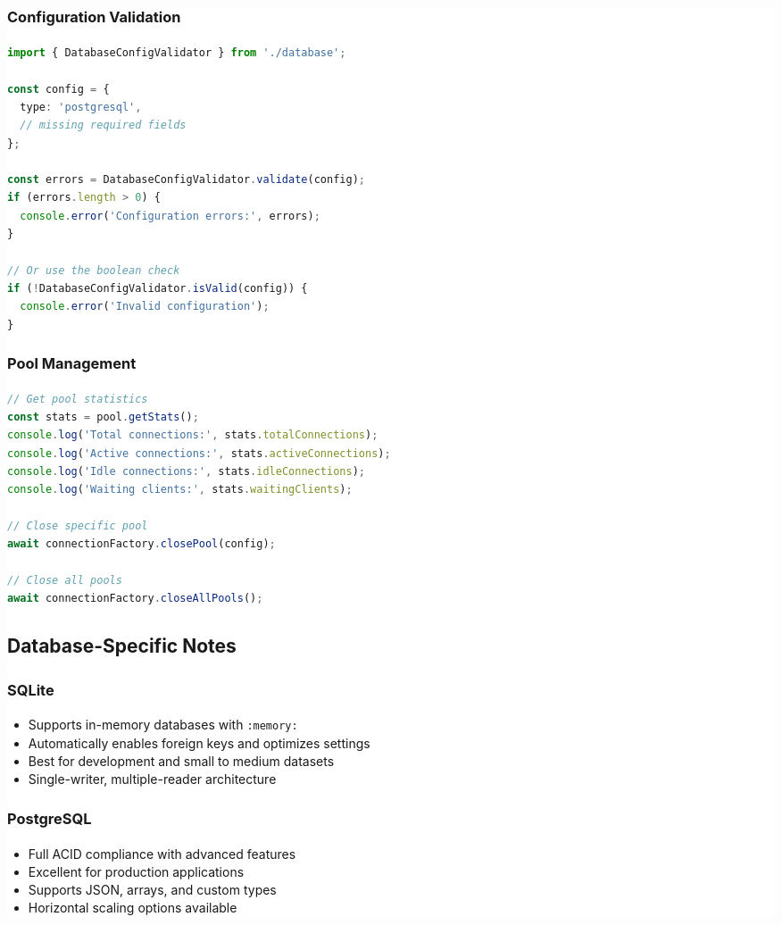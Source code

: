 ### Configuration Validation

```typescript
import { DatabaseConfigValidator } from './database';

const config = {
  type: 'postgresql',
  // missing required fields
};

const errors = DatabaseConfigValidator.validate(config);
if (errors.length > 0) {
  console.error('Configuration errors:', errors);
}

// Or use the boolean check
if (!DatabaseConfigValidator.isValid(config)) {
  console.error('Invalid configuration');
}
```

### Pool Management

```typescript
// Get pool statistics
const stats = pool.getStats();
console.log('Total connections:', stats.totalConnections);
console.log('Active connections:', stats.activeConnections);
console.log('Idle connections:', stats.idleConnections);
console.log('Waiting clients:', stats.waitingClients);

// Close specific pool
await connectionFactory.closePool(config);

// Close all pools
await connectionFactory.closeAllPools();
```

## Database-Specific Notes

### SQLite
- Supports in-memory databases with `:memory:`
- Automatically enables foreign keys and optimizes settings
- Best for development and small to medium datasets
- Single-writer, multiple-reader architecture

### PostgreSQL
- Full ACID compliance with advanced features
- Excellent for production applications
- Supports JSON, arrays, and custom types
- Horizontal scaling options available
